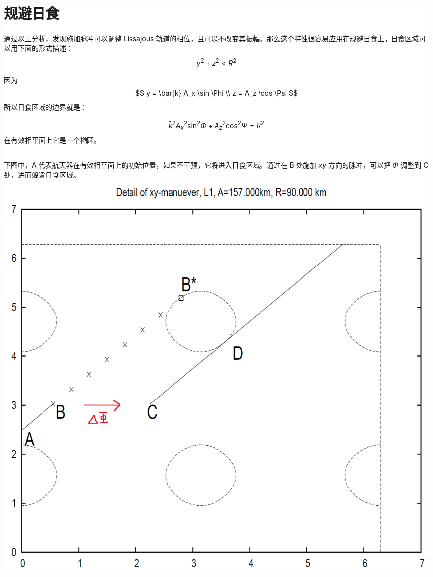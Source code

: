 
# 规避日食

通过以上分析，发现施加脉冲可以调整 Lissajous 轨道的相位，且可以不改变其振幅，那么这个特性很容易应用在规避日食上。日食区域可以用下面的形式描述：
$$
y^{2}+z^{2}<R^{2}
$$

因为
$$
y = \bar{k} A_x \sin \Phi \\
z = A_z \cos \Psi
$$
所以日食区域的边界就是：

$$
\bar{k}^{2} A_{x}^{2} \sin ^{2} \Phi+A_{z}^{2} \cos ^{2} \Psi=R^{2}
$$
在有效相平面上它是一个椭圆。

------

下图中，A 代表航天器在有效相平面上的初始位置，如果不干预，它将进入日食区域。通过在 B 处施加 $xy$ 方向的脉冲，可以把 $\Phi$ 调整到 C 处，进而躲避日食区域。

![500](assets/maneuver_xy.png)
